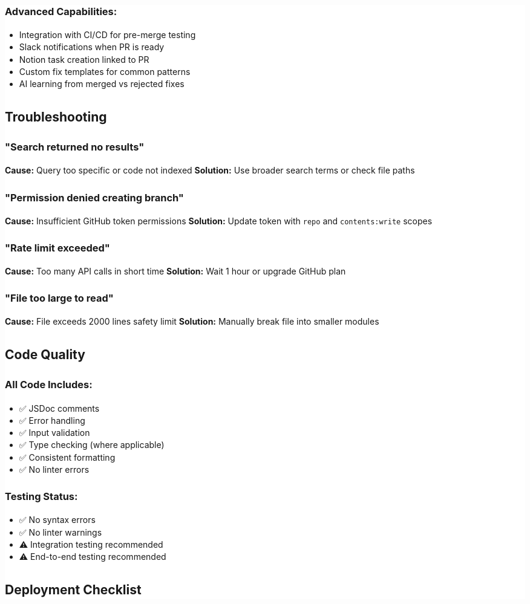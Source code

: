 ### Advanced Capabilities:

- Integration with CI/CD for pre-merge testing
- Slack notifications when PR is ready
- Notion task creation linked to PR
- Custom fix templates for common patterns
- AI learning from merged vs rejected fixes

## Troubleshooting

### "Search returned no results"

**Cause:** Query too specific or code not indexed
**Solution:** Use broader search terms or check file paths

### "Permission denied creating branch"

**Cause:** Insufficient GitHub token permissions
**Solution:** Update token with `repo` and `contents:write` scopes

### "Rate limit exceeded"

**Cause:** Too many API calls in short time
**Solution:** Wait 1 hour or upgrade GitHub plan

### "File too large to read"

**Cause:** File exceeds 2000 lines safety limit
**Solution:** Manually break file into smaller modules

## Code Quality

### All Code Includes:

- ✅ JSDoc comments
- ✅ Error handling
- ✅ Input validation
- ✅ Type checking (where applicable)
- ✅ Consistent formatting
- ✅ No linter errors

### Testing Status:

- ✅ No syntax errors
- ✅ No linter warnings
- ⚠️ Integration testing recommended
- ⚠️ End-to-end testing recommended

## Deployment Checklist
